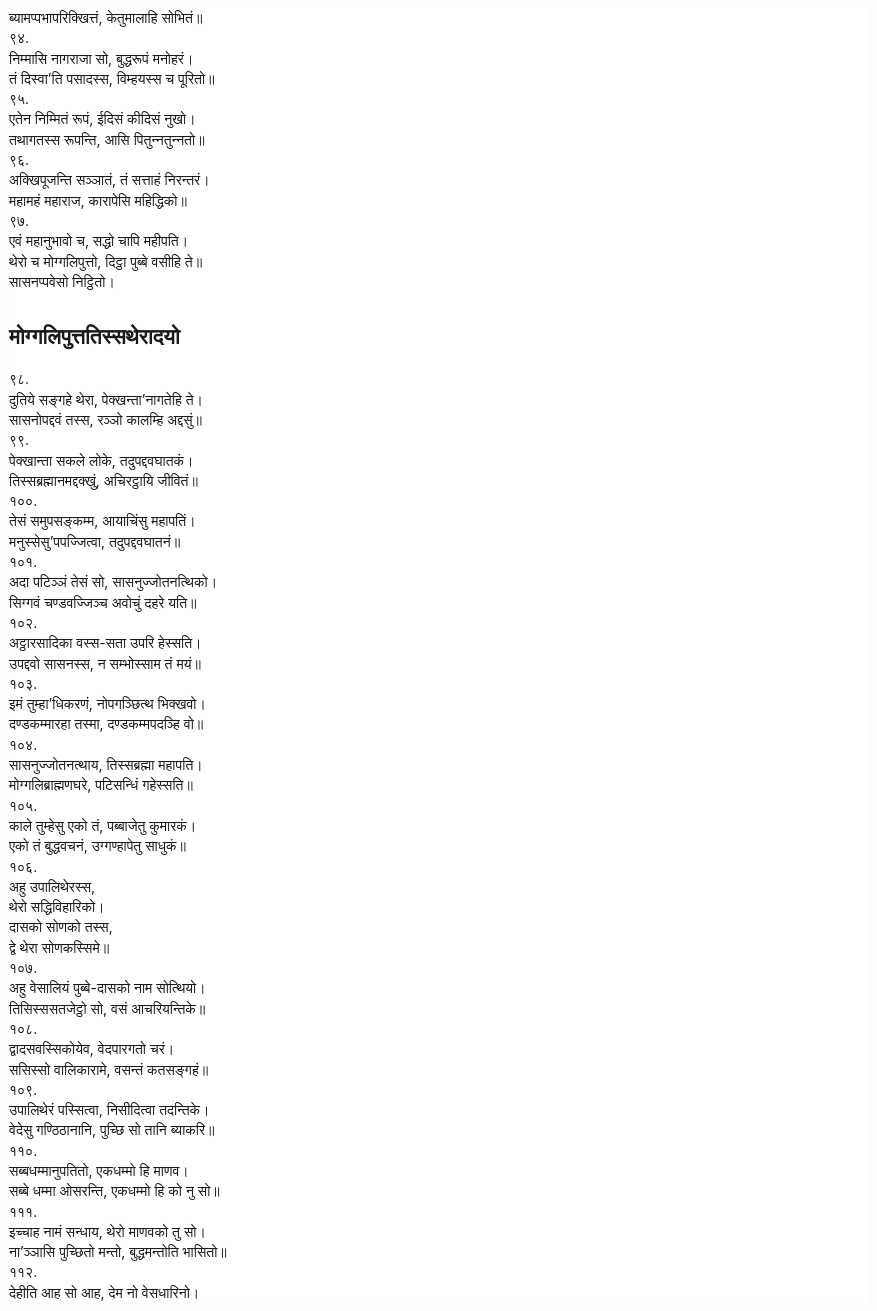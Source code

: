 ब्यामप्पभापरिक्खित्तं, केतुमालाहि सोभितं॥  
९४.  
निम्मासि नागराजा सो, बुद्धरूपं मनोहरं।  
तं दिस्वा’ति पसादस्स, विम्हयस्स च पूरितो॥  
९५.  
एतेन निम्मितं रूपं, ईदिसं कीदिसं नुखो।  
तथागतस्स रूपन्ति, आसि पितुन्‍नतुन्‍नतो॥  
९६.  
अक्खिपूजन्ति सञ्‍ञातं, तं सत्ताहं निरन्तरं।  
महामहं महाराज, कारापेसि महिद्धिको॥  
९७.  
एवं महानुभावो च, सद्धो चापि महीपति।  
थेरो च मोग्गलिपुत्तो, दिट्ठा पुब्बे वसीहि ते॥  
सासनप्पवेसो निट्ठितो।  


## मोग्गलिपुत्ततिस्सथेरादयो

९८.  
दुतिये सङ्गहे थेरा, पेक्खन्ता’नागतेहि ते।  
सासनोपद्दवं तस्स, रञ्‍ञो कालम्हि अद्दसुं॥  
९९.  
पेक्खान्ता सकले लोके, तदुपद्दवघातकं।  
तिस्सब्रह्मानमद्दक्खुं, अचिरट्ठायि जीवितं॥  
१००.  
तेसं समुपसङ्कम्म, आयाचिंसु महापतिं।  
मनुस्सेसु’पपज्‍जित्वा, तदुपद्दवघातनं॥  
१०१.  
अदा पटिञ्‍ञं तेसं सो, सासनुज्‍जोतनत्थिको।  
सिग्गवं चण्डवज्‍जिञ्‍च अवोचुं दहरे यति॥  
१०२.  
अट्ठारसादिका वस्स-सता उपरि हेस्सति।  
उपद्दवो सासनस्स, न सम्भोस्साम तं मयं॥  
१०३.  
इमं तुम्हा’धिकरणं, नोपगञ्छित्थ भिक्खवो।  
दण्डकम्मारहा तस्मा, दण्डकम्मपदञ्हि वो॥  
१०४.  
सासनुज्‍जोतनत्थाय, तिस्सब्रह्मा महापति।  
मोग्गलिब्राह्मणघरे, पटिसन्धिं गहेस्सति॥  
१०५.  
काले तुम्हेसु एको तं, पब्बाजेतु कुमारकं।  
एको तं बुद्धवचनं, उग्गण्हापेतु साधुकं॥  
१०६.  
अहु उपालिथेरस्स,  
थेरो सद्धिविहारिको।  
दासको सोणको तस्स,  
द्वे थेरा सोणकस्सिमे॥  
१०७.  
अहु वेसालियं पुब्बे-दासको नाम सोत्थियो।  
तिसिस्ससतजेट्ठो सो, वसं आचरियन्तिके॥  
१०८.  
द्वादसवस्सिकोयेव, वेदपारगतो चरं।  
ससिस्सो वालिकारामे, वसन्तं कतसङ्गहं॥  
१०९.  
उपालिथेरं पस्सित्वा, निसीदित्वा तदन्तिके।  
वेदेसु गण्ठिठानानि, पुच्छि सो तानि ब्याकरि॥  
११०.  
सब्बधम्मानुपतितो, एकधम्मो हि माणव।  
सब्बे धम्मा ओसरन्ति, एकधम्मो हि को नु सो॥  
१११.  
इच्‍चाह नामं सन्धाय, थेरो माणवको तु सो।  
ना’ञ्‍ञासि पुच्छितो मन्तो, बुद्धमन्तोति भासितो॥  
११२.  
देहीति आह सो आह, देम नो वेसधारिनो।  